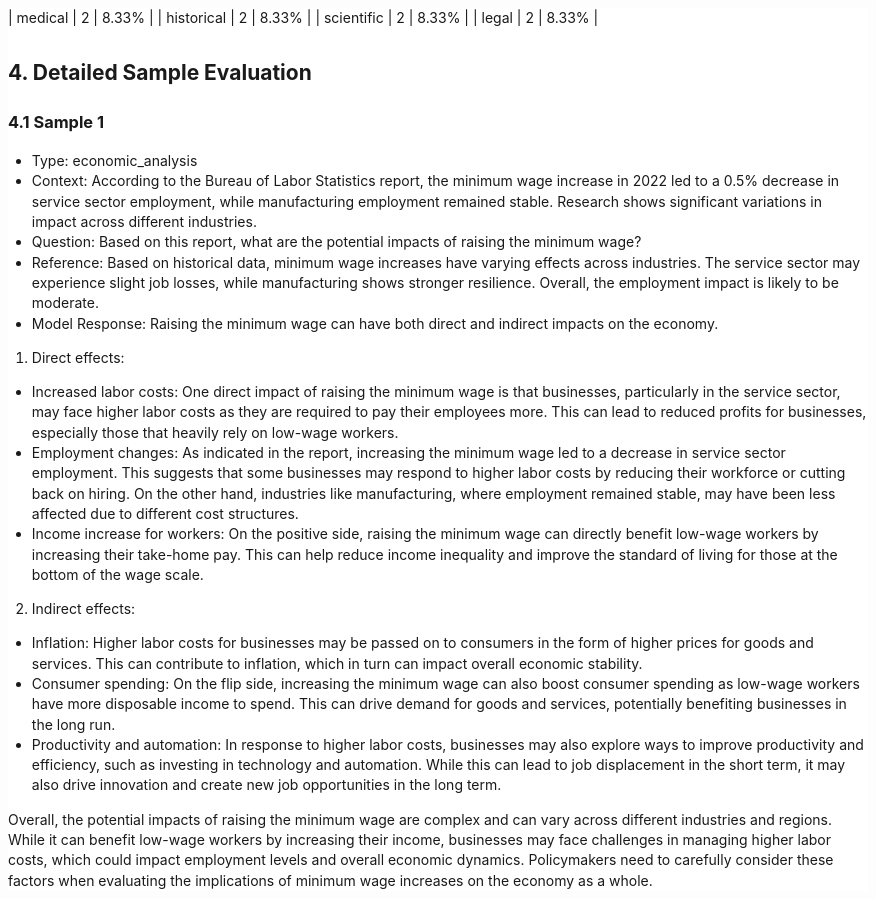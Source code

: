 | medical | 2 | 8.33% |
| historical | 2 | 8.33% |
| scientific | 2 | 8.33% |
| legal | 2 | 8.33% |

## 4. Detailed Sample Evaluation

### 4.1 Sample 1
- Type: economic_analysis
- Context: According to the Bureau of Labor Statistics report, the minimum wage increase in 2022 led to a 0.5% decrease in service sector employment, while manufacturing employment remained stable. Research shows significant variations in impact across different industries.
- Question: Based on this report, what are the potential impacts of raising the minimum wage?
- Reference: Based on historical data, minimum wage increases have varying effects across industries. The service sector may experience slight job losses, while manufacturing shows stronger resilience. Overall, the employment impact is likely to be moderate.
- Model Response: Raising the minimum wage can have both direct and indirect impacts on the economy. 

1. Direct effects:
- Increased labor costs: One direct impact of raising the minimum wage is that businesses, particularly in the service sector, may face higher labor costs as they are required to pay their employees more. This can lead to reduced profits for businesses, especially those that heavily rely on low-wage workers.
- Employment changes: As indicated in the report, increasing the minimum wage led to a decrease in service sector employment. This suggests that some businesses may respond to higher labor costs by reducing their workforce or cutting back on hiring. On the other hand, industries like manufacturing, where employment remained stable, may have been less affected due to different cost structures.
- Income increase for workers: On the positive side, raising the minimum wage can directly benefit low-wage workers by increasing their take-home pay. This can help reduce income inequality and improve the standard of living for those at the bottom of the wage scale.

2. Indirect effects:
- Inflation: Higher labor costs for businesses may be passed on to consumers in the form of higher prices for goods and services. This can contribute to inflation, which in turn can impact overall economic stability.
- Consumer spending: On the flip side, increasing the minimum wage can also boost consumer spending as low-wage workers have more disposable income to spend. This can drive demand for goods and services, potentially benefiting businesses in the long run.
- Productivity and automation: In response to higher labor costs, businesses may also explore ways to improve productivity and efficiency, such as investing in technology and automation. While this can lead to job displacement in the short term, it may also drive innovation and create new job opportunities in the long term.

Overall, the potential impacts of raising the minimum wage are complex and can vary across different industries and regions. While it can benefit low-wage workers by increasing their income, businesses may face challenges in managing higher labor costs, which could impact employment levels and overall economic dynamics. Policymakers need to carefully consider these factors when evaluating the implications of minimum wage increases on the economy as a whole.
